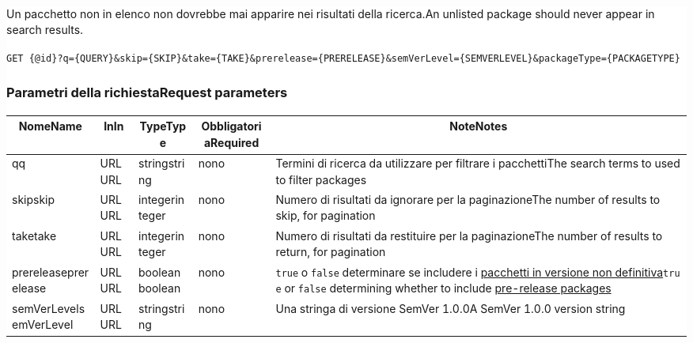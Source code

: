 <span data-ttu-id="5a85d-130">Un pacchetto non in elenco non dovrebbe mai apparire nei risultati della ricerca.</span><span class="sxs-lookup"><span data-stu-id="5a85d-130">An unlisted package should never appear in search results.</span></span>

    GET {@id}?q={QUERY}&skip={SKIP}&take={TAKE}&prerelease={PRERELEASE}&semVerLevel={SEMVERLEVEL}&packageType={PACKAGETYPE}

### <a name="request-parameters"></a><span data-ttu-id="5a85d-131">Parametri della richiesta</span><span class="sxs-lookup"><span data-stu-id="5a85d-131">Request parameters</span></span>

<span data-ttu-id="5a85d-132">Nome</span><span class="sxs-lookup"><span data-stu-id="5a85d-132">Name</span></span>        | <span data-ttu-id="5a85d-133">In</span><span class="sxs-lookup"><span data-stu-id="5a85d-133">In</span></span>     | <span data-ttu-id="5a85d-134">Type</span><span class="sxs-lookup"><span data-stu-id="5a85d-134">Type</span></span>    | <span data-ttu-id="5a85d-135">Obbligatoria</span><span class="sxs-lookup"><span data-stu-id="5a85d-135">Required</span></span> | <span data-ttu-id="5a85d-136">Note</span><span class="sxs-lookup"><span data-stu-id="5a85d-136">Notes</span></span>
----------- | ------ | ------- | -------- | -----
<span data-ttu-id="5a85d-137">q</span><span class="sxs-lookup"><span data-stu-id="5a85d-137">q</span></span>           | <span data-ttu-id="5a85d-138">URL</span><span class="sxs-lookup"><span data-stu-id="5a85d-138">URL</span></span>    | <span data-ttu-id="5a85d-139">string</span><span class="sxs-lookup"><span data-stu-id="5a85d-139">string</span></span>  | <span data-ttu-id="5a85d-140">no</span><span class="sxs-lookup"><span data-stu-id="5a85d-140">no</span></span>       | <span data-ttu-id="5a85d-141">Termini di ricerca da utilizzare per filtrare i pacchetti</span><span class="sxs-lookup"><span data-stu-id="5a85d-141">The search terms to used to filter packages</span></span>
<span data-ttu-id="5a85d-142">skip</span><span class="sxs-lookup"><span data-stu-id="5a85d-142">skip</span></span>        | <span data-ttu-id="5a85d-143">URL</span><span class="sxs-lookup"><span data-stu-id="5a85d-143">URL</span></span>    | <span data-ttu-id="5a85d-144">integer</span><span class="sxs-lookup"><span data-stu-id="5a85d-144">integer</span></span> | <span data-ttu-id="5a85d-145">no</span><span class="sxs-lookup"><span data-stu-id="5a85d-145">no</span></span>       | <span data-ttu-id="5a85d-146">Numero di risultati da ignorare per la paginazione</span><span class="sxs-lookup"><span data-stu-id="5a85d-146">The number of results to skip, for pagination</span></span>
<span data-ttu-id="5a85d-147">take</span><span class="sxs-lookup"><span data-stu-id="5a85d-147">take</span></span>        | <span data-ttu-id="5a85d-148">URL</span><span class="sxs-lookup"><span data-stu-id="5a85d-148">URL</span></span>    | <span data-ttu-id="5a85d-149">integer</span><span class="sxs-lookup"><span data-stu-id="5a85d-149">integer</span></span> | <span data-ttu-id="5a85d-150">no</span><span class="sxs-lookup"><span data-stu-id="5a85d-150">no</span></span>       | <span data-ttu-id="5a85d-151">Numero di risultati da restituire per la paginazione</span><span class="sxs-lookup"><span data-stu-id="5a85d-151">The number of results to return, for pagination</span></span>
<span data-ttu-id="5a85d-152">prerelease</span><span class="sxs-lookup"><span data-stu-id="5a85d-152">prerelease</span></span>  | <span data-ttu-id="5a85d-153">URL</span><span class="sxs-lookup"><span data-stu-id="5a85d-153">URL</span></span>    | <span data-ttu-id="5a85d-154">boolean</span><span class="sxs-lookup"><span data-stu-id="5a85d-154">boolean</span></span> | <span data-ttu-id="5a85d-155">no</span><span class="sxs-lookup"><span data-stu-id="5a85d-155">no</span></span>       | <span data-ttu-id="5a85d-156">`true` o `false` determinare se includere i [pacchetti in versione non definitiva](../create-packages/prerelease-packages.md)</span><span class="sxs-lookup"><span data-stu-id="5a85d-156">`true` or `false` determining whether to include [pre-release packages](../create-packages/prerelease-packages.md)</span></span>
<span data-ttu-id="5a85d-157">semVerLevel</span><span class="sxs-lookup"><span data-stu-id="5a85d-157">semVerLevel</span></span> | <span data-ttu-id="5a85d-158">URL</span><span class="sxs-lookup"><span data-stu-id="5a85d-158">URL</span></span>    | <span data-ttu-id="5a85d-159">string</span><span class="sxs-lookup"><span data-stu-id="5a85d-159">string</span></span>  | <span data-ttu-id="5a85d-160">no</span><span class="sxs-lookup"><span data-stu-id="5a85d-160">no</span></span>       | <span data-ttu-id="5a85d-161">Una stringa di versione SemVer 1.0.0</span><span class="sxs-lookup"><span data-stu-id="5a85d-161">A SemVer 1.0.0 version string</span></span> 